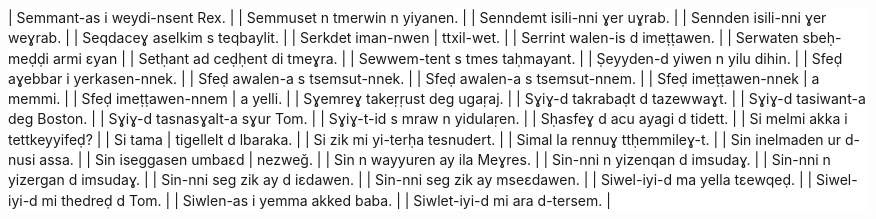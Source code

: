 | Semmant-as i weydi-nsent Rex. |
| Semmuset n tmerwin n yiyanen. |
| Senndemt isili-nni ɣer uɣrab. |
| Sennden isili-nni ɣer weɣrab. |
| Seqdaceɣ aselkim s teqbaylit. |
| Serkdet iman-nwen |  ttxil-wet. |
| Serrint walen-is d imeṭṭawen. |
| Serwaten sbeḥ-meḍḍi armi ɛyan |
| Setḥant ad ceḍḥent di tmeɣra. |
| Sewwem-tent s tmes taḥmayant. |
| Ṣeyyden-d yiwen n yilu dihin. |
| Sfeḍ aɣebbar i yerkasen-nnek. |
| Sfeḍ awalen-a s tsemsut-nnek. |
| Sfeḍ awalen-a s tsemsut-nnem. |
| Sfeḍ imeṭṭawen-nnek |  a memmi. |
| Sfeḍ imeṭṭawen-nnem |  a yelli. |
| Sɣemreɣ takeṛṛust deg ugaṛaj. |
| Sɣiɣ-d takrabaḍt d tazewwaɣt. |
| Sɣiɣ-d tasiwant-a deg Boston. |
| Sɣiɣ-d tasnasɣalt-a sɣur Tom. |
| Sɣiɣ-t-id s mraw n yidulaṛen. |
| Sḥasfeɣ d acu ayagi d tidett. |
| Si melmi akka i tettkeyyifeḍ? |
| Si tama |  tigellelt d lbaraka. |
| Si zik mi yi-terḥa tesnudert. |
| Simal la rennuɣ ttḥemmileɣ-t. |
| Sin inelmaden ur d-nusi assa. |
| Sin iseggasen umbaɛd |  nezweǧ. |
| Sin n wayyuren ay ila Meɣres. |
| Sin-nni n yizenqan d imsudaɣ. |
| Sin-nni n yizergan d imsudaɣ. |
| Sin-nni seg zik ay d iɛdawen. |
| Sin-nni seg zik ay mseɛdawen. |
| Siwel-iyi-d ma yella tɛewqeḍ. |
| Siwel-iyi-d mi thedreḍ d Tom. |
| Siwlen-as i yemma akked baba. |
| Siwlet-iyi-d mi ara d-tersem. |